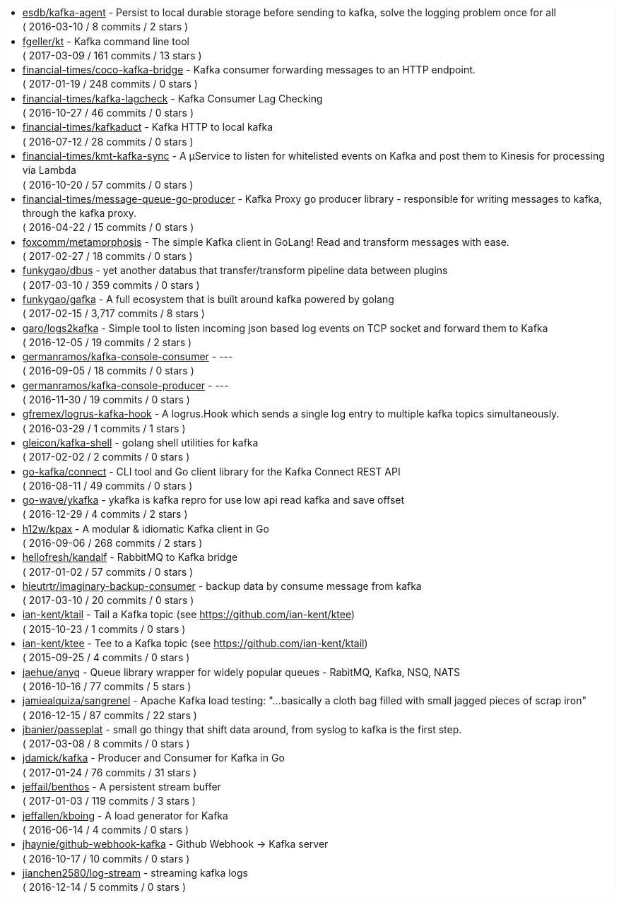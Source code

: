 - [esdb/kafka-agent](https://github.com/esdb/kafka-agent) - Persist to local durable storage before sending to kafka, solve the logging problem once for all <br/> ( 2016-03-10 / 8 commits / 2 stars )
- [fgeller/kt](https://github.com/fgeller/kt) - Kafka command line tool <br/> ( 2017-03-09 / 161 commits / 13 stars )
- [financial-times/coco-kafka-bridge](https://github.com/financial-times/coco-kafka-bridge) - Kafka consumer forwarding messages to an HTTP endpoint. <br/> ( 2017-01-19 / 248 commits / 0 stars )
- [financial-times/kafka-lagcheck](https://github.com/financial-times/kafka-lagcheck) - Kafka Consumer Lag Checking <br/> ( 2016-10-27 / 46 commits / 0 stars )
- [financial-times/kafkaduct](https://github.com/financial-times/kafkaduct) - Kafka HTTP to local kafka <br/> ( 2016-07-12 / 28 commits / 0 stars )
- [financial-times/kmt-kafka-sync](https://github.com/financial-times/kmt-kafka-sync) - A µService to listen for whitelisted events on Kafka and post them to Kinesis for processing via Lambda <br/> ( 2016-10-20 / 57 commits / 0 stars )
- [financial-times/message-queue-go-producer](https://github.com/financial-times/message-queue-go-producer) - Kafka Proxy go producer library - responsible for writing messages to kafka, through the kafka proxy. <br/> ( 2016-04-22 / 15 commits / 0 stars )
- [foxcomm/metamorphosis](https://github.com/foxcomm/metamorphosis) - The simple Kafka client in GoLang! Read and transform messages with ease. <br/> ( 2017-02-27 / 18 commits / 0 stars )
- [funkygao/dbus](https://github.com/funkygao/dbus) - yet another databus that transfer/transform pipeline data between plugins <br/> ( 2017-03-10 / 359 commits / 0 stars )
- [funkygao/gafka](https://github.com/funkygao/gafka) - A full ecosystem that is built around kafka powered by golang <br/> ( 2017-02-15 / 3,717 commits / 8 stars )
- [garo/logs2kafka](https://github.com/garo/logs2kafka) - Simple tool to listen incoming json based log events on TCP socket and forward them to Kafka <br/> ( 2016-12-05 / 19 commits / 2 stars )
- [germanramos/kafka-console-consumer](https://github.com/germanramos/kafka-console-consumer) - --- <br/> ( 2016-09-05 / 18 commits / 0 stars )
- [germanramos/kafka-console-producer](https://github.com/germanramos/kafka-console-producer) - --- <br/> ( 2016-11-30 / 19 commits / 0 stars )
- [gfremex/logrus-kafka-hook](https://github.com/gfremex/logrus-kafka-hook) - A logrus.Hook which sends a single log entry to multiple kafka topics simultaneously. <br/> ( 2016-03-29 / 1 commits / 1 stars )
- [gleicon/kafka-shell](https://github.com/gleicon/kafka-shell) - golang shell utilities for kafka <br/> ( 2017-02-02 / 2 commits / 0 stars )
- [go-kafka/connect](https://github.com/go-kafka/connect) - CLI tool and Go client library for the Kafka Connect REST API <br/> ( 2016-08-11 / 49 commits / 0 stars )
- [go-wave/ykafka](https://github.com/go-wave/ykafka) - ykafka is kafka repro for use low api read kafka and save offset <br/> ( 2016-12-29 / 4 commits / 2 stars )
- [h12w/kpax](https://github.com/h12w/kpax) - A modular & idiomatic Kafka client in Go <br/> ( 2016-09-06 / 268 commits / 2 stars )
- [hellofresh/kandalf](https://github.com/hellofresh/kandalf) - RabbitMQ to Kafka bridge <br/> ( 2017-01-02 / 57 commits / 0 stars )
- [hieutrtr/imaginary-backup-consumer](https://github.com/hieutrtr/imaginary-backup-consumer) - backup data by consume message from kafka <br/> ( 2017-03-10 / 20 commits / 0 stars )
- [ian-kent/ktail](https://github.com/ian-kent/ktail) - Tail a Kafka topic (see https://github.com/ian-kent/ktee) <br/> ( 2015-10-23 / 1 commits / 0 stars )
- [ian-kent/ktee](https://github.com/ian-kent/ktee) - Tee to a Kafka topic (see https://github.com/ian-kent/ktail) <br/> ( 2015-09-25 / 4 commits / 0 stars )
- [jaehue/anyq](https://github.com/jaehue/anyq) - Queue library wrapper for widely popular queues - RabitMQ, Kafka, NSQ, NATS <br/> ( 2016-10-16 / 77 commits / 5 stars )
- [jamiealquiza/sangrenel](https://github.com/jamiealquiza/sangrenel) - Apache Kafka load testing: "...basically a cloth bag filled with small jagged pieces of scrap iron" <br/> ( 2016-12-15 / 87 commits / 22 stars )
- [jbanier/passeplat](https://github.com/jbanier/passeplat) - small go thingy that shift data around, from syslog to kafka is the first step. <br/> ( 2017-03-08 / 8 commits / 0 stars )
- [jdamick/kafka](https://github.com/jdamick/kafka) - Producer and Consumer for Kafka in Go <br/> ( 2017-01-24 / 76 commits / 31 stars )
- [jeffail/benthos](https://github.com/jeffail/benthos) - A persistent stream buffer <br/> ( 2017-01-03 / 119 commits / 3 stars )
- [jeffallen/kboing](https://github.com/jeffallen/kboing) - A load generator for Kafka <br/> ( 2016-06-14 / 4 commits / 0 stars )
- [jhaynie/github-webhook-kafka](https://github.com/jhaynie/github-webhook-kafka) - Github Webhook -> Kafka server <br/> ( 2016-10-17 / 10 commits / 0 stars )
- [jianchen2580/log-stream](https://github.com/jianchen2580/log-stream) - streaming kafka logs <br/> ( 2016-12-14 / 5 commits / 0 stars )